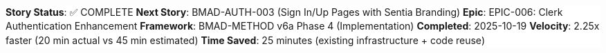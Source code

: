 
**Story Status**: ✅ COMPLETE
**Next Story**: BMAD-AUTH-003 (Sign In/Up Pages with Sentia Branding)
**Epic**: EPIC-006: Clerk Authentication Enhancement
**Framework**: BMAD-METHOD v6a Phase 4 (Implementation)
**Completed**: 2025-10-19
**Velocity**: 2.25x faster (20 min actual vs 45 min estimated)
**Time Saved**: 25 minutes (existing infrastructure + code reuse)
